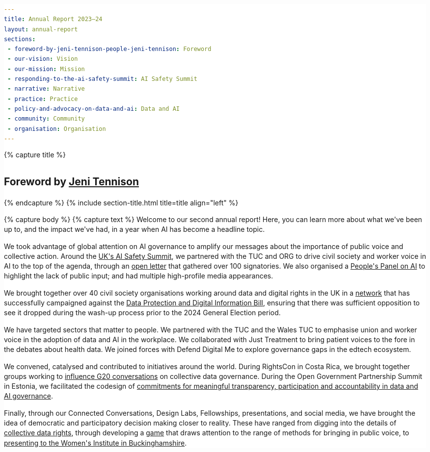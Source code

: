 ```yaml
---
title: Annual Report 2023–24
layout: annual-report
sections:
 - foreword-by-jeni-tennison-people-jeni-tennison: Foreword
 - our-vision: Vision
 - our-mission: Mission
 - responding-to-the-ai-safety-summit: AI Safety Summit
 - narrative: Narrative
 - practice: Practice
 - policy-and-advocacy-on-data-and-ai: Data and AI
 - community: Community
 - organisation: Organisation
---
```


{% capture title %}
## Foreword by [Jeni Tennison](/people/jeni-tennison)
{% endcapture %}
{% include section-title.html title=title align="left" %}

{% capture body %}
{% capture text %}
Welcome to our second annual report! Here, you can learn more about what we've been up to, and the impact we've had, in a year when AI has become a headline topic.

We took advantage of global attention on AI governance to amplify our messages about the importance of public voice and collective action. Around the [UK's AI Safety Summit](#responding-to-the-ai-safety-summit), we partnered with the TUC and ORG to drive civil society and worker voice in AI to the top of the agenda, through an [open letter](#an-open-letter) that gathered over 100 signatories. We also organised a [People's Panel on AI](#the-peoples-panel-on-ai) to highlight the lack of public input; and had multiple high-profile media appearances.

We brought together over 40 civil society organisations working around data and digital rights in the UK in a [network](https://data-and-ai-cso-network.org/) that has successfully campaigned against the [Data Protection and Digital Information Bill](https://bills.parliament.uk/bills/3430), ensuring that there was sufficient opposition to see it dropped during the wash-up process prior to the 2024 General Election period.

We have targeted sectors that matter to people. We partnered with the TUC and the Wales TUC to emphasise union and worker voice in the adoption of data and AI in the workplace. We collaborated with Just Treatment to bring patient voices to the fore in the debates about health data. We joined forces with Defend Digital Me to explore governance gaps in the edtech ecosystem.

We convened, catalysed and contributed to initiatives around the world. During RightsCon in Costa Rica, we brought together groups working to [influence G20 conversations](#establishing-international-partnerships) on collective data governance. During the Open Government Partnership Summit in Estonia, we facilitated the codesign of [commitments for meaningful transparency, participation and accountability in data and AI governance](#establishing-international-partnerships).

Finally, through our Connected Conversations, Design Labs, Fellowships, presentations, and social media, we have brought the idea of democratic and participatory decision making closer to reality. These have ranged from digging into the details of [collective data rights](/events/2023-09-27-connected-conversation-collective-data-rights), through developing a [game](/projects/2023-governance-game) that draws attention to the range of methods for bringing in public voice, to [presenting to the Women's Institute in Buckinghamshire](/events/2024-03-12-wi-event).
